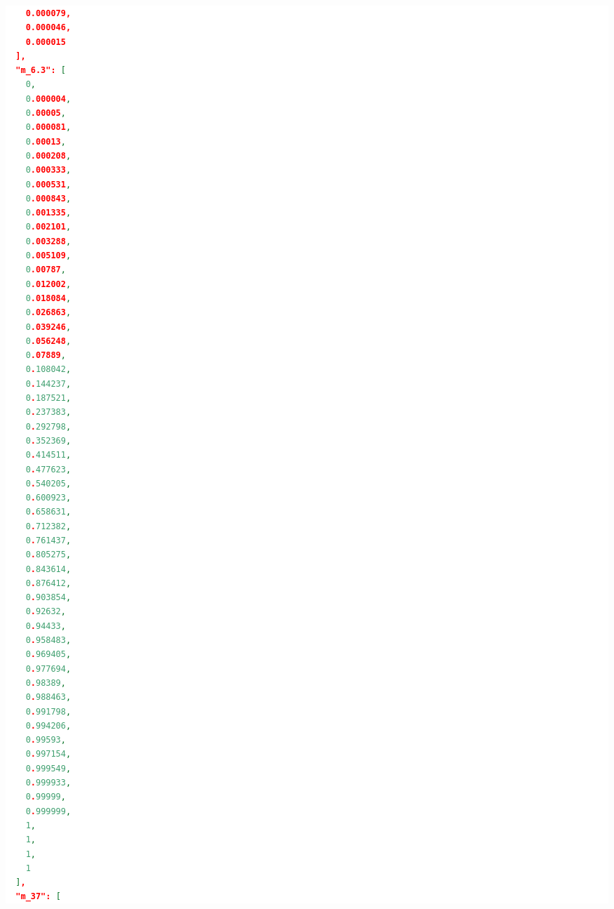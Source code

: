```json
    0.000079,
    0.000046,
    0.000015
  ],
  "m_6.3": [
    0,
    0.000004,
    0.00005,
    0.000081,
    0.00013,
    0.000208,
    0.000333,
    0.000531,
    0.000843,
    0.001335,
    0.002101,
    0.003288,
    0.005109,
    0.00787,
    0.012002,
    0.018084,
    0.026863,
    0.039246,
    0.056248,
    0.07889,
    0.108042,
    0.144237,
    0.187521,
    0.237383,
    0.292798,
    0.352369,
    0.414511,
    0.477623,
    0.540205,
    0.600923,
    0.658631,
    0.712382,
    0.761437,
    0.805275,
    0.843614,
    0.876412,
    0.903854,
    0.92632,
    0.94433,
    0.958483,
    0.969405,
    0.977694,
    0.98389,
    0.988463,
    0.991798,
    0.994206,
    0.99593,
    0.997154,
    0.999549,
    0.999933,
    0.99999,
    0.999999,
    1,
    1,
    1,
    1
  ],
  "m_37": [
```